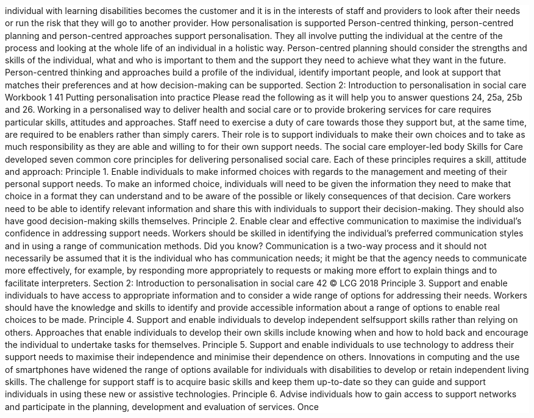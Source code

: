 individual with learning disabilities becomes the customer and it is in the interests of
staff and providers to look after their needs or run the risk that they will go to another
provider.
How personalisation is supported
Person-centred thinking, person-centred planning and person-centred approaches
support personalisation. They all involve putting the individual at the centre of the
process and looking at the whole life of an individual in a holistic way. Person-centred
planning should consider the strengths and skills of the individual, what and who is
important to them and the support they need to achieve what they want in the future.
Person-centred thinking and approaches build a profile of the individual, identify
important people, and look at support that matches their preferences and at how
decision-making can be supported.
Section 2: Introduction to personalisation
in social care
Workbook 1 41
Putting personalisation into practice
Please read the following as it will help you to answer questions 24, 25a, 25b
and 26.
Working in a personalised way to deliver health and social care or to provide brokering
services for care requires particular skills, attitudes and approaches.
Staff need to exercise a duty of care towards those they support but, at the same
time, are required to be enablers rather than simply carers. Their role is to support
individuals to make their own choices and to take as much responsibility as they are
able and willing to for their own support needs.
The social care employer-led body Skills for Care developed seven common core
principles for delivering personalised social care. Each of these principles requires a
skill, attitude and approach:
Principle 1. Enable individuals to make informed choices with regards to
the management and meeting of their personal support needs. To make an
informed choice, individuals will need to be given the information they need to make
that choice in a format they can understand and to be aware of the possible or likely
consequences of that decision. Care workers need to be able to identify relevant
information and share this with individuals to support their decision-making. They
should also have good decision-making skills themselves.
Principle 2. Enable clear and effective communication to maximise the
individual’s confidence in addressing support needs. Workers should be skilled
in identifying the individual’s preferred communication styles and in using a range of
communication methods.
Did you know?
Communication is a two-way process and it should not necessarily be
assumed that it is the individual who has communication needs; it might
be that the agency needs to communicate more effectively, for example, by
responding more appropriately to requests or making more effort to explain
things and to facilitate interpreters.
Section 2: Introduction to personalisation
in social care
42 © LCG 2018
Principle 3. Support and enable individuals to have access to appropriate
information and to consider a wide range of options for addressing their
needs. Workers should have the knowledge and skills to identify and provide
accessible information about a range of options to enable real choices to be made.
Principle 4. Support and enable individuals to develop independent selfsupport skills rather than relying on others. Approaches that enable individuals to
develop their own skills include knowing when and how to hold back and encourage
the individual to undertake tasks for themselves.
Principle 5. Support and enable individuals to use technology to address their
support needs to maximise their independence and minimise their dependence
on others. Innovations in computing and the use of smartphones have widened
the range of options available for individuals with disabilities to develop or retain
independent living skills. The challenge for support staff is to acquire basic skills and
keep them up-to-date so they can guide and support individuals in using these new or
assistive technologies.
Principle 6. Advise individuals how to gain access to support networks and
participate in the planning, development and evaluation of services. Once
